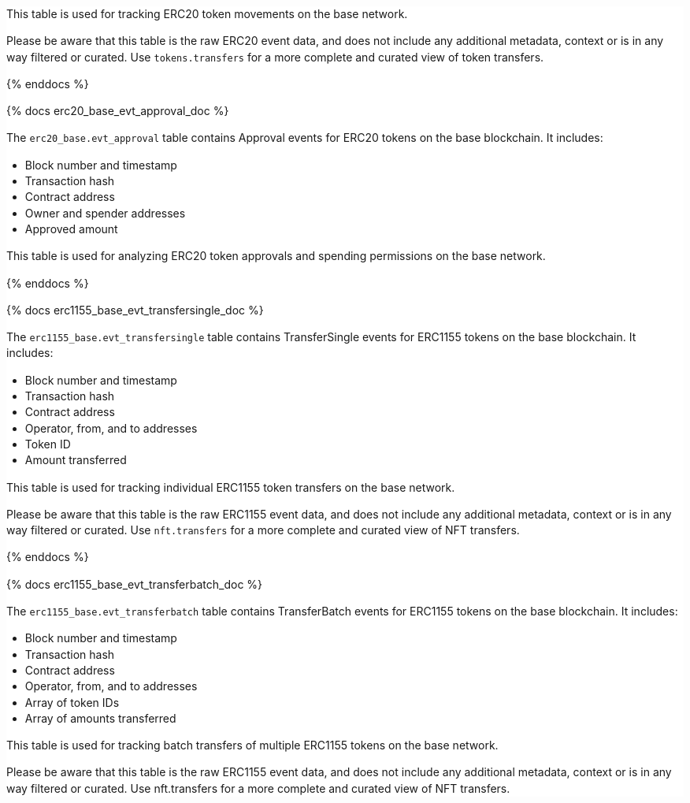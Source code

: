 This table is used for tracking ERC20 token movements on the base network.

Please be aware that this table is the raw ERC20 event data, and does not include any additional metadata, context or is in any way filtered or curated. Use `tokens.transfers` for a more complete and curated view of token transfers.

{% enddocs %}

{% docs erc20_base_evt_approval_doc %}

The `erc20_base.evt_approval` table contains Approval events for ERC20 tokens on the base blockchain. It includes:

- Block number and timestamp
- Transaction hash
- Contract address
- Owner and spender addresses
- Approved amount

This table is used for analyzing ERC20 token approvals and spending permissions on the base network.

{% enddocs %}

{% docs erc1155_base_evt_transfersingle_doc %}

The `erc1155_base.evt_transfersingle` table contains TransferSingle events for ERC1155 tokens on the base blockchain. It includes:

- Block number and timestamp
- Transaction hash
- Contract address
- Operator, from, and to addresses
- Token ID
- Amount transferred

This table is used for tracking individual ERC1155 token transfers on the base network.

Please be aware that this table is the raw ERC1155 event data, and does not include any additional metadata, context or is in any way filtered or curated. Use `nft.transfers` for a more complete and curated view of NFT transfers.

{% enddocs %}

{% docs erc1155_base_evt_transferbatch_doc %}

The `erc1155_base.evt_transferbatch` table contains TransferBatch events for ERC1155 tokens on the base blockchain. It includes:

- Block number and timestamp
- Transaction hash
- Contract address
- Operator, from, and to addresses
- Array of token IDs
- Array of amounts transferred

This table is used for tracking batch transfers of multiple ERC1155 tokens on the base network.

Please be aware that this table is the raw ERC1155 event data, and does not include any additional metadata, context or is in any way filtered or curated. Use nft.transfers for a more complete and curated view of NFT transfers.
